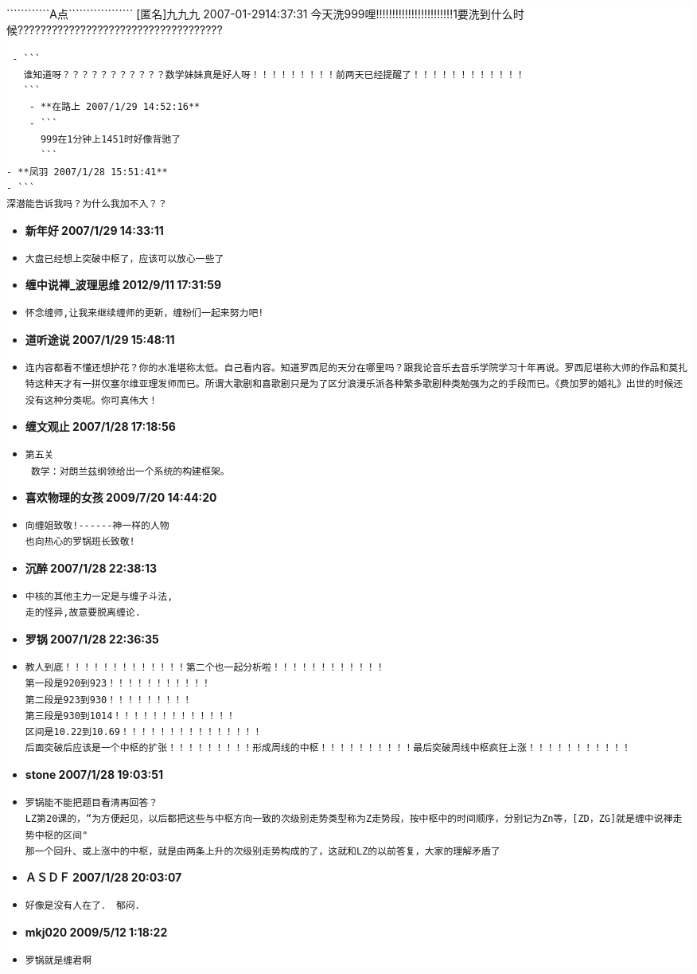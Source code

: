   ````````````A点``````````````````
  [匿名]九九九
  2007-01-2914:37:31
  今天洗999哩!!!!!!!!!!!!!!!!!!!!!!!!1要洗到什么时候????????????????????????????????????
  ```
   - ```
     谁知道呀？？？？？？？？？？？数学妹妹真是好人呀！！！！！！！！！前两天已经提醒了！！！！！！！！！！！！
     ```
      - **在路上 2007/1/29 14:52:16**
      - ```
        999在1分钟上1451时好像背驰了
        ```
- **凤羽 2007/1/28 15:51:41**
- ```
  深潜能告诉我吗？为什么我加不入？？
  ```
- **新年好 2007/1/29 14:33:11**
- ```
  大盘已经想上突破中枢了，应该可以放心一些了
  ```
- **缠中说禅_波理思维 2012/9/11 17:31:59**
- ```
  怀念缠师,让我来继续缠师的更新，缠粉们一起来努力吧!
  ```
- **道听途说 2007/1/29 15:48:11**
- ```
  连内容都看不懂还想护花？你的水准堪称太低。自己看内容。知道罗西尼的天分在哪里吗？跟我论音乐去音乐学院学习十年再说。罗西尼堪称大师的作品和莫扎特这种天才有一拼仅塞尔维亚理发师而已。所谓大歌剧和喜歌剧只是为了区分浪漫乐派各种繁多歌剧种类勉强为之的手段而已。《费加罗的婚礼》出世的时候还没有这种分类呢。你可真伟大！
  ```
- **缠文观止 2007/1/28 17:18:56**
- ```
  第五关
   数学：对朗兰兹纲领给出一个系统的构建框架。
  ```
- **喜欢物理的女孩 2009/7/20 14:44:20**
- ```
  向缠姐致敬!------神一样的人物
  也向热心的罗锅班长致敬!
  ```
- **沉醉 2007/1/28 22:38:13**
- ```
  中核的其他主力一定是与缠子斗法,
  走的怪异,故意要脱离缠论.
  ```
- **罗锅 2007/1/28 22:36:35**
- ```
  教人到底！！！！！！！！！！！！！第二个也一起分析啦！！！！！！！！！！！！
  第一段是920到923！！！！！！！！！！！
  第二段是923到930！！！！！！！！！
  第三段是930到1014！！！！！！！！！！！！！
  区间是10.22到10.69！！！！！！！！！！！！！！！
  后面突破后应该是一个中枢的扩张！！！！！！！！！形成周线的中枢！！！！！！！！！！最后突破周线中枢疯狂上涨！！！！！！！！！！！
  ```
- **stone 2007/1/28 19:03:51**
- ```
  罗锅能不能把题目看清再回答？
  LZ第20课的，“为方便起见，以后都把这些与中枢方向一致的次级别走势类型称为Z走势段，按中枢中的时间顺序，分别记为Zn等，[ZD，ZG]就是缠中说禅走势中枢的区间"
  那一个回升、或上涨中的中枢，就是由两条上升的次级别走势构成的了，这就和LZ的以前答复，大家的理解矛盾了
  ```
- **ＡＳＤＦ 2007/1/28 20:03:07**
- ```
  好像是没有人在了． 郁闷．
  ```
- **mkj020 2009/5/12 1:18:22**
- ```
  罗锅就是缠君啊
  ````````````